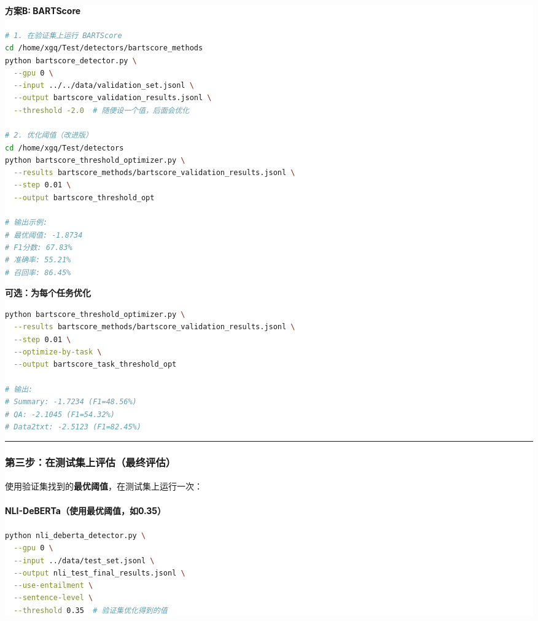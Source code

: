 ```bash
```

#### 方案B: BARTScore

```bash
# 1. 在验证集上运行 BARTScore
cd /home/xgq/Test/detectors/bartscore_methods
python bartscore_detector.py \
  --gpu 0 \
  --input ../../data/validation_set.jsonl \
  --output bartscore_validation_results.jsonl \
  --threshold -2.0  # 随便设一个值，后面会优化

# 2. 优化阈值（改进版）
cd /home/xgq/Test/detectors
python bartscore_threshold_optimizer.py \
  --results bartscore_methods/bartscore_validation_results.jsonl \
  --step 0.01 \
  --output bartscore_threshold_opt

# 输出示例:
# 最优阈值: -1.8734
# F1分数: 67.83%
# 准确率: 55.21%
# 召回率: 86.45%
```

**可选：为每个任务优化**
```bash
python bartscore_threshold_optimizer.py \
  --results bartscore_methods/bartscore_validation_results.jsonl \
  --step 0.01 \
  --optimize-by-task \
  --output bartscore_task_threshold_opt

# 输出:
# Summary: -1.7234 (F1=48.56%)
# QA: -2.1045 (F1=54.32%)
# Data2txt: -2.5123 (F1=82.45%)
```

---

### 第三步：在测试集上评估（最终评估）

使用验证集找到的**最优阈值**，在测试集上运行一次：

#### NLI-DeBERTa（使用最优阈值，如0.35）

```bash
python nli_deberta_detector.py \
  --gpu 0 \
  --input ../data/test_set.jsonl \
  --output nli_test_final_results.jsonl \
  --use-entailment \
  --sentence-level \
  --threshold 0.35  # 验证集优化得到的值
```
